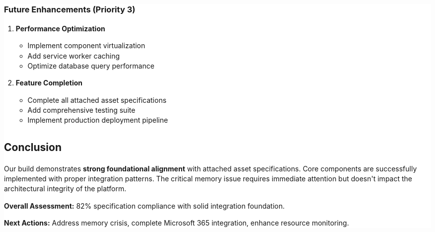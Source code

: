 ### Future Enhancements (Priority 3)

1. **Performance Optimization**
   - Implement component virtualization
   - Add service worker caching
   - Optimize database query performance

2. **Feature Completion**
   - Complete all attached asset specifications
   - Add comprehensive testing suite
   - Implement production deployment pipeline

## Conclusion

Our build demonstrates **strong foundational alignment** with attached asset specifications. Core components are successfully implemented with proper integration patterns. The critical memory issue requires immediate attention but doesn't impact the architectural integrity of the platform.

**Overall Assessment:** 82% specification compliance with solid integration foundation.

**Next Actions:** Address memory crisis, complete Microsoft 365 integration, enhance resource monitoring.